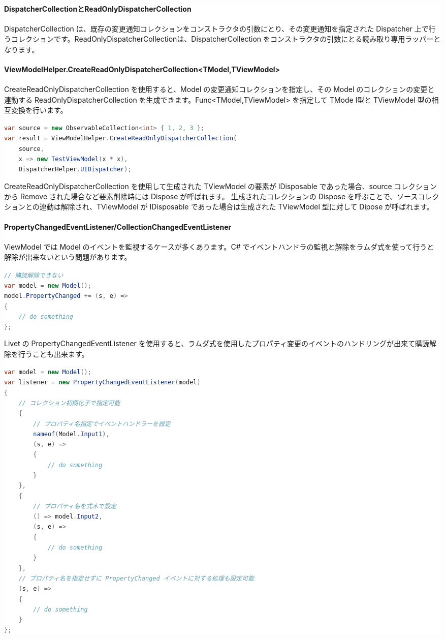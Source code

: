 #### DispatcherCollectionとReadOnlyDispatcherCollection

DispatcherCollection は、既存の変更通知コレクションをコンストラクタの引数にとり、その変更通知を指定された Dispatcher 上で行うコレクションです。ReadOnlyDispatcherCollectionは、DispatcherCollection をコンストラクタの引数にとる読み取り専用ラッパーとなります。

#### ViewModelHelper.CreateReadOnlyDispatcherCollection<TModel,TViewModel>

CreateReadOnlyDispatcherCollection を使用すると、Model の変更通知コレクションを指定し、その Model のコレクションの変更と連動する ReadOnlyDispatcherCollection を生成できます。Func<TModel,TViewModel> を指定して TMode l型と TViewModel 型の相互変換を行います。

```cs
var source = new ObservableCollection<int> { 1, 2, 3 };
var result = ViewModelHelper.CreateReadOnlyDispatcherCollection(
    source,
    x => new TestViewModel(x * x),
    DispatcherHelper.UIDispatcher);
```

CreateReadOnlyDispatcherCollection を使用して生成された TViewModel の要素が IDisposable であった場合、source コレクションから Remove された場合など要素削除時には Dispose が呼ばれます。
生成されたコレクションの Dispose を呼ぶことで、ソースコレクションとの連動は解除され、TViewModel が IDisposable であった場合は生成された TViewModel 型に対して Dipose が呼ばれます。

#### PropertyChangedEventListener/CollectionChangedEventListener

ViewModel では Model のイベントを監視するケースが多くあります。C# でイベントハンドラの監視と解除をラムダ式を使って行うと解除が出来ないという問題があります。

```cs
// 購読解除できない
var model = new Model();
model.PropertyChanged += (s, e) =>
{
    // do something
};
```

Livet の PropertyChangedEventListener を使用すると、ラムダ式を使用したプロパティ変更のイベントのハンドリングが出来て購読解除を行うことも出来ます。

```cs
var model = new Model();
var listener = new PropertyChangedEventListener(model)
{
    // コレクション初期化子で指定可能
    {
        // プロパティ名指定でイベントハンドラーを設定
        nameof(Model.Input1),
        (s, e) =>
        {
            // do something
        }
    },
    {
        // プロパティ名を式木で設定
        () => model.Input2,
        (s, e) =>
        {
            // do something
        }
    },
    // プロパティ名を指定せずに PropertyChanged イベントに対する処理も設定可能
    (s, e) =>
    {
        // do something
    }
};

```